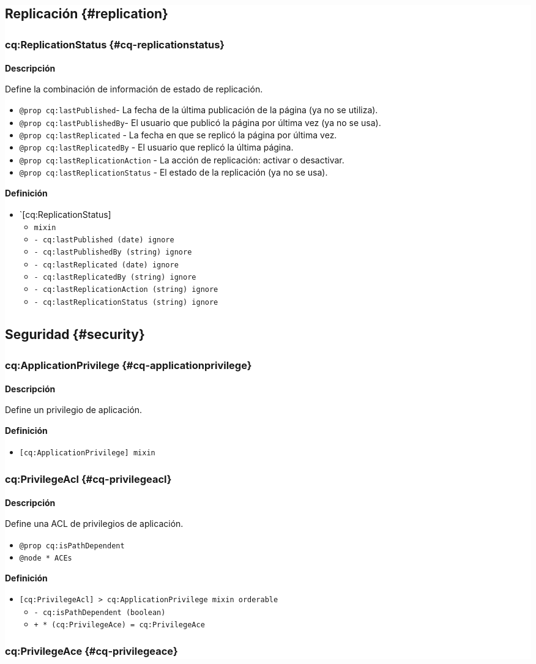 ## Replicación {#replication}

### cq:ReplicationStatus {#cq-replicationstatus}

**Descripción**

Define la combinación de información de estado de replicación.

* `@prop cq:lastPublished`- La fecha de la última publicación de la página (ya no se utiliza).
* `@prop cq:lastPublishedBy`- El usuario que publicó la página por última vez (ya no se usa).
* `@prop cq:lastReplicated` - La fecha en que se replicó la página por última vez.
* `@prop cq:lastReplicatedBy` - El usuario que replicó la última página.
* `@prop cq:lastReplicationAction` - La acción de replicación: activar o desactivar.
* `@prop cq:lastReplicationStatus` - El estado de la replicación (ya no se usa).

**Definición**

* `[cq:ReplicationStatus]
   * `mixin`
   * `- cq:lastPublished (date) ignore`
   * `- cq:lastPublishedBy (string) ignore`
   * `- cq:lastReplicated (date) ignore`
   * `- cq:lastReplicatedBy (string) ignore`
   * `- cq:lastReplicationAction (string) ignore`
   * `- cq:lastReplicationStatus (string) ignore`

## Seguridad {#security}

### cq:ApplicationPrivilege {#cq-applicationprivilege}

**Descripción**

Define un privilegio de aplicación.

**Definición**

* `[cq:ApplicationPrivilege] mixin`

### cq:PrivilegeAcl {#cq-privilegeacl}

**Descripción**

Define una ACL de privilegios de aplicación.

* `@prop cq:isPathDependent`
* `@node * ACEs`

**Definición**

* `[cq:PrivilegeAcl] > cq:ApplicationPrivilege mixin orderable`
   * `- cq:isPathDependent (boolean)`
   * `+ * (cq:PrivilegeAce) = cq:PrivilegeAce`

### cq:PrivilegeAce {#cq-privilegeace}
